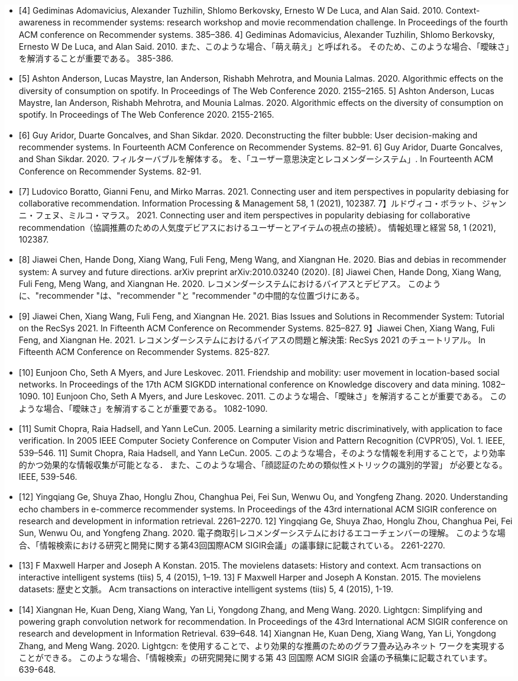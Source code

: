 - [4] Gediminas Adomavicius, Alexander Tuzhilin, Shlomo Berkovsky, Ernesto W De Luca, and Alan Said. 2010. Context-awareness in recommender systems: research workshop and movie recommendation challenge. In Proceedings of the fourth ACM conference on Recommender systems. 385–386. 4] Gediminas Adomavicius, Alexander Tuzhilin, Shlomo Berkovsky, Ernesto W De Luca, and Alan Said. 2010. また、このような場合、「萌え萌え」と呼ばれる。 そのため、このような場合、「曖昧さ」を解消することが重要である。 385-386.

- [5] Ashton Anderson, Lucas Maystre, Ian Anderson, Rishabh Mehrotra, and Mounia Lalmas. 2020. Algorithmic effects on the diversity of consumption on spotify. In Proceedings of The Web Conference 2020. 2155–2165. 5] Ashton Anderson, Lucas Maystre, Ian Anderson, Rishabh Mehrotra, and Mounia Lalmas. 2020. Algorithmic effects on the diversity of consumption on spotify. In Proceedings of The Web Conference 2020. 2155-2165.

- [6] Guy Aridor, Duarte Goncalves, and Shan Sikdar. 2020. Deconstructing the filter bubble: User decision-making and recommender systems. In Fourteenth ACM Conference on Recommender Systems. 82–91. 6] Guy Aridor, Duarte Goncalves, and Shan Sikdar. 2020. フィルターバブルを解体する。 を、「ユーザー意思決定とレコメンダーシステム」. In Fourteenth ACM Conference on Recommender Systems. 82-91.

- [7] Ludovico Boratto, Gianni Fenu, and Mirko Marras. 2021. Connecting user and item perspectives in popularity debiasing for collaborative recommendation. Information Processing & Management 58, 1 (2021), 102387. 7】ルドヴィコ・ボラット、ジャンニ・フェヌ、ミルコ・マラス。 2021. Connecting user and item perspectives in popularity debiasing for collaborative recommendation（協調推薦のための人気度デビアスにおけるユーザーとアイテムの視点の接続）。 情報処理と経営 58, 1 (2021), 102387.

- [8] Jiawei Chen, Hande Dong, Xiang Wang, Fuli Feng, Meng Wang, and Xiangnan He. 2020. Bias and debias in recommender system: A survey and future directions. arXiv preprint arXiv:2010.03240 (2020). [8] Jiawei Chen, Hande Dong, Xiang Wang, Fuli Feng, Meng Wang, and Xiangnan He. 2020. レコメンダーシステムにおけるバイアスとデビアス。 このように、"recommender "は、"recommender "と "recommender "の中間的な位置づけにある。

- [9] Jiawei Chen, Xiang Wang, Fuli Feng, and Xiangnan He. 2021. Bias Issues and Solutions in Recommender System: Tutorial on the RecSys 2021. In Fifteenth ACM Conference on Recommender Systems. 825–827. 9】Jiawei Chen, Xiang Wang, Fuli Feng, and Xiangnan He. 2021. レコメンダーシステムにおけるバイアスの問題と解決策: RecSys 2021 のチュートリアル。 In Fifteenth ACM Conference on Recommender Systems. 825-827.

- [10] Eunjoon Cho, Seth A Myers, and Jure Leskovec. 2011. Friendship and mobility: user movement in location-based social networks. In Proceedings of the 17th ACM SIGKDD international conference on Knowledge discovery and data mining. 1082–1090. 10] Eunjoon Cho, Seth A Myers, and Jure Leskovec. 2011. このような場合、「曖昧さ」を解消することが重要である。 このような場合、「曖昧さ」を解消することが重要である。 1082-1090.

- [11] Sumit Chopra, Raia Hadsell, and Yann LeCun. 2005. Learning a similarity metric discriminatively, with application to face verification. In 2005 IEEE Computer Society Conference on Computer Vision and Pattern Recognition (CVPR’05), Vol. 1. IEEE, 539–546. 11] Sumit Chopra, Raia Hadsell, and Yann LeCun. 2005. このような場合，そのような情報を利用することで，より効率的かつ効果的な情報収集が可能となる． また、このような場合、「顔認証のための類似性メトリックの識別的学習」 が必要となる。 IEEE, 539-546.

- [12] Yingqiang Ge, Shuya Zhao, Honglu Zhou, Changhua Pei, Fei Sun, Wenwu Ou, and Yongfeng Zhang. 2020. Understanding echo chambers in e-commerce recommender systems. In Proceedings of the 43rd international ACM SIGIR conference on research and development in information retrieval. 2261–2270. 12] Yingqiang Ge, Shuya Zhao, Honglu Zhou, Changhua Pei, Fei Sun, Wenwu Ou, and Yongfeng Zhang. 2020. 電子商取引レコメンダーシステムにおけるエコーチェンバーの理解。 このような場合、「情報検索における研究と開発に関する第43回国際ACM SIGIR会議」の議事録に記載されている。 2261-2270.

- [13] F Maxwell Harper and Joseph A Konstan. 2015. The movielens datasets: History and context. Acm transactions on interactive intelligent systems (tiis) 5, 4 (2015), 1–19. 13] F Maxwell Harper and Joseph A Konstan. 2015. The movielens datasets: 歴史と文脈。 Acm transactions on interactive intelligent systems (tiis) 5, 4 (2015), 1-19.

- [14] Xiangnan He, Kuan Deng, Xiang Wang, Yan Li, Yongdong Zhang, and Meng Wang. 2020. Lightgcn: Simplifying and powering graph convolution network for recommendation. In Proceedings of the 43rd International ACM SIGIR conference on research and development in Information Retrieval. 639–648. 14] Xiangnan He, Kuan Deng, Xiang Wang, Yan Li, Yongdong Zhang, and Meng Wang. 2020. Lightgcn: を使用することで、より効果的な推薦のためのグラフ畳み込みネット ワークを実現することができる。 このような場合、「情報検索」の研究開発に関する第 43 回国際 ACM SIGIR 会議の予稿集に記載されています。 639-648.
